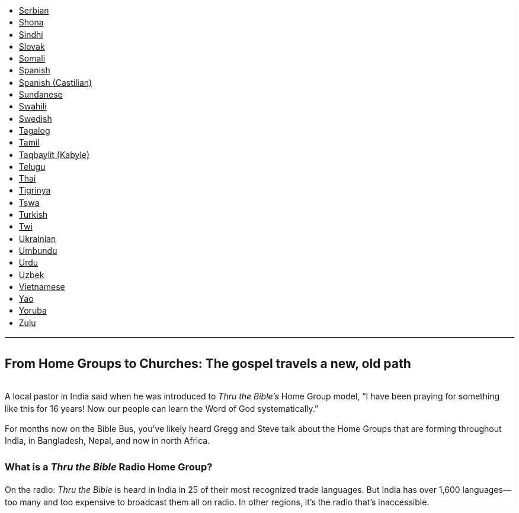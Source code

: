* [Serbian](/global-reach/regions-languages/languages/serbian)
* [Shona](/global-reach/regions-languages/languages/shona)
* [Sindhi](/global-reach/regions-languages/languages/sindhi)
* [Slovak](/global-reach/regions-languages/languages/slovak)
* [Somali](/global-reach/regions-languages/languages/somali)
* [Spanish](/global-reach/regions-languages/languages/spanish)
* [Spanish (Castilian)](/global-reach/regions-languages/languages/spanish-(castilian))
* [Sundanese](/global-reach/regions-languages/languages/sudanese)
* [Swahili](/global-reach/regions-languages/languages/swahili)
* [Swedish](/global-reach/regions-languages/languages/swedish)
* [Tagalog](/global-reach/regions-languages/languages/tagalog)
* [Tamil](/global-reach/regions-languages/languages/tamil)
* [Taqbaylit (Kabyle)](http://www.ttb.org/taqbaylit)
* [Telugu](/global-reach/regions-languages/languages/telugu)
* [Thai](/global-reach/regions-languages/languages/thai)
* [Tigrinya](/global-reach/regions-languages/languages/tigrinya)
* [Tswa](/global-reach/regions-languages/languages/tswa)
* [Turkish](/global-reach/regions-languages/languages/turkish)
* [Twi](/global-reach/regions-languages/languages/twi)
* [Ukrainian](/global-reach/regions-languages/languages/ukrainian)
* [Umbundu](/global-reach/regions-languages/languages/umbundu)
* [Urdu](/global-reach/regions-languages/languages/urdu)
* [Uzbek](/global-reach/regions-languages/languages/uzbek)
* [Vietnamese](/global-reach/regions-languages/languages/vietnamese)
* [Yao](/global-reach/regions-languages/languages/yao)
* [Yoruba](/global-reach/regions-languages/languages/yoruba)
* [Zulu](/global-reach/regions-languages/languages/zulu)








---



## From Home Groups to Churches: The gospel travels a new, old path


## 


A local pastor in India said when he was introduced to *Thru the Bible’s* Home Group model, “I have been praying for something like this for 16 years! Now our people can learn the Word of God systematically.”


For months now on the Bible Bus, you’ve likely heard Gregg and Steve talk about the Home Groups that are forming throughout India, in Bangladesh, Nepal, and now in north Africa. 


### What is a *Thru the Bible* Radio Home Group?


On the radio: *Thru the Bible* is heard in India in 25 of their most recognized trade languages. But India has over 1,600 languages—too many and too expensive to broadcast them all on radio. In other regions, it’s the radio that’s inaccessible. 
